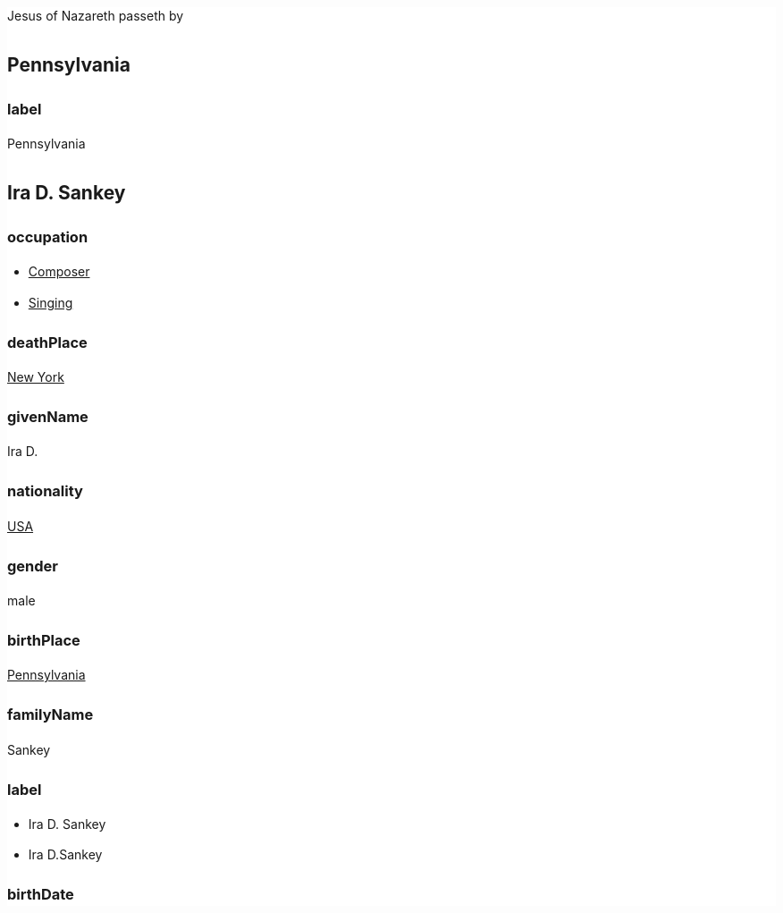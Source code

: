 
Jesus of Nazareth passeth by

## Pennsylvania

### label


Pennsylvania

## Ira D. Sankey

### occupation

 - [Composer](#Composer)

 - [Singing](#Singing)

### deathPlace


[New York](#New-York)

### givenName


Ira D.

### nationality


[USA](#USA)

### gender


male

### birthPlace


[Pennsylvania](#Pennsylvania)

### familyName


Sankey

### label

 - Ira D. Sankey

 - Ira D.Sankey

### birthDate
